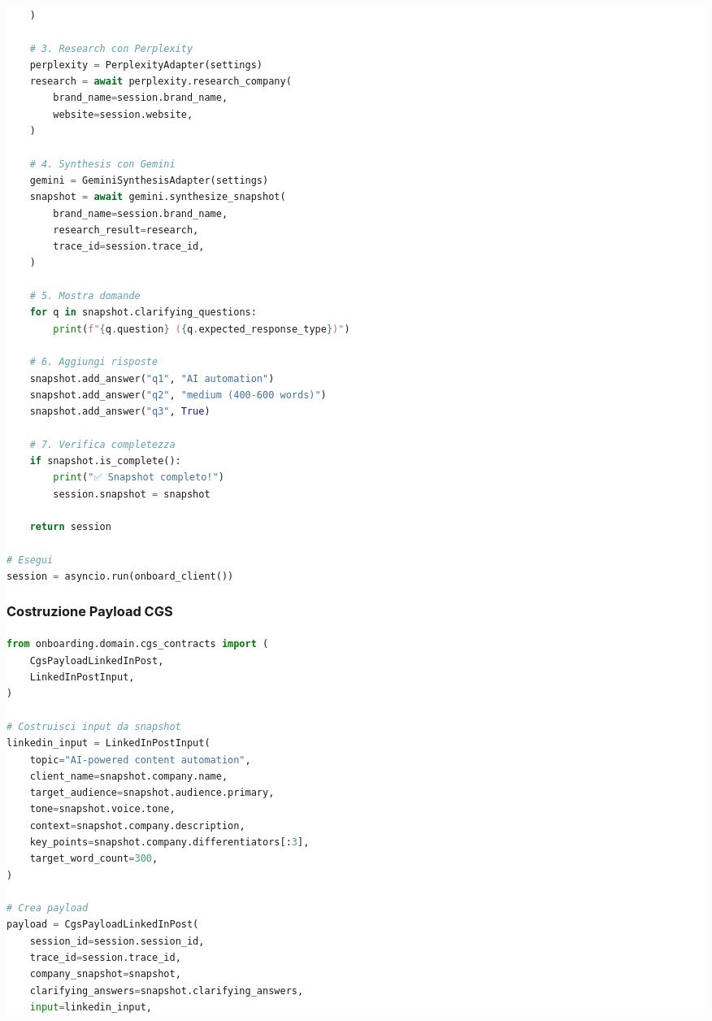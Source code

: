 ```python
    )
    
    # 3. Research con Perplexity
    perplexity = PerplexityAdapter(settings)
    research = await perplexity.research_company(
        brand_name=session.brand_name,
        website=session.website,
    )
    
    # 4. Synthesis con Gemini
    gemini = GeminiSynthesisAdapter(settings)
    snapshot = await gemini.synthesize_snapshot(
        brand_name=session.brand_name,
        research_result=research,
        trace_id=session.trace_id,
    )
    
    # 5. Mostra domande
    for q in snapshot.clarifying_questions:
        print(f"{q.question} ({q.expected_response_type})")
    
    # 6. Aggiungi risposte
    snapshot.add_answer("q1", "AI automation")
    snapshot.add_answer("q2", "medium (400-600 words)")
    snapshot.add_answer("q3", True)
    
    # 7. Verifica completezza
    if snapshot.is_complete():
        print("✅ Snapshot completo!")
        session.snapshot = snapshot
    
    return session

# Esegui
session = asyncio.run(onboard_client())
```

### Costruzione Payload CGS

```python
from onboarding.domain.cgs_contracts import (
    CgsPayloadLinkedInPost,
    LinkedInPostInput,
)

# Costruisci input da snapshot
linkedin_input = LinkedInPostInput(
    topic="AI-powered content automation",
    client_name=snapshot.company.name,
    target_audience=snapshot.audience.primary,
    tone=snapshot.voice.tone,
    context=snapshot.company.description,
    key_points=snapshot.company.differentiators[:3],
    target_word_count=300,
)

# Crea payload
payload = CgsPayloadLinkedInPost(
    session_id=session.session_id,
    trace_id=session.trace_id,
    company_snapshot=snapshot,
    clarifying_answers=snapshot.clarifying_answers,
    input=linkedin_input,
```